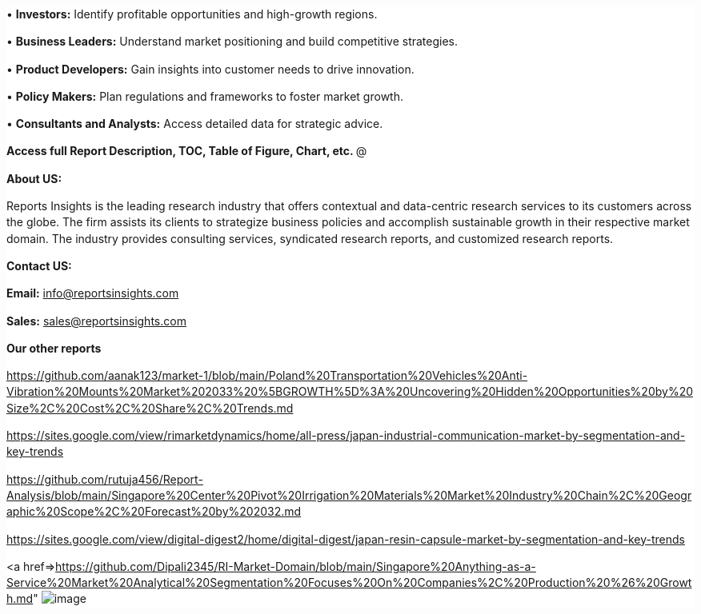 • <strong>Investors:</strong> Identify profitable opportunities and high-growth regions.

• <strong>Business Leaders:</strong> Understand market positioning and build competitive strategies.

• <strong>Product Developers:</strong> Gain insights into customer needs to drive innovation.

• <strong>Policy Makers:</strong> Plan regulations and frameworks to foster market growth.

• <strong>Consultants and Analysts:</strong> Access detailed data for strategic advice.
</ul>
<strong>Access full Report Description, TOC, Table of Figure, Chart, etc. </strong>@  <a href= style=color:#0000ff;></a></font>

<strong><strong>About US</strong>:</strong>

Reports Insights is the leading research industry that offers contextual and data-centric research services to its customers across the globe. The firm assists its clients to strategize business policies and accomplish sustainable growth in their respective market domain. The industry provides consulting services, syndicated research reports, and customized research reports.

<strong>Contact US:</strong>

<p class=""""><b>Email:</b> <a href=mailto:info@reportsinsights.com>info@reportsinsights.com</a></p>
<p class=""""><b>Sales:</b> <a href=mailto:sales@reportsinsights.com>sales@reportsinsights.com</a></p>

<strong>Our other reports</strong>

<a href=https://github.com/aanak123/market-1/blob/main/Poland%20Transportation%20Vehicles%20Anti-Vibration%20Mounts%20Market%202033%20%5BGROWTH%5D%3A%20Uncovering%20Hidden%20Opportunities%20by%20Size%2C%20Cost%2C%20Share%2C%20Trends.md>https://github.com/aanak123/market-1/blob/main/Poland%20Transportation%20Vehicles%20Anti-Vibration%20Mounts%20Market%202033%20%5BGROWTH%5D%3A%20Uncovering%20Hidden%20Opportunities%20by%20Size%2C%20Cost%2C%20Share%2C%20Trends.md</a>

<a href=https://sites.google.com/view/rimarketdynamics/home/all-press/japan-industrial-communication-market-by-segmentation-and-key-trends>https://sites.google.com/view/rimarketdynamics/home/all-press/japan-industrial-communication-market-by-segmentation-and-key-trends</a>

<a href=https://github.com/rutuja456/Report-Analysis/blob/main/Singapore%20Center%20Pivot%20Irrigation%20Materials%20Market%20Industry%20Chain%2C%20Geographic%20Scope%2C%20Forecast%20by%202032.md>https://github.com/rutuja456/Report-Analysis/blob/main/Singapore%20Center%20Pivot%20Irrigation%20Materials%20Market%20Industry%20Chain%2C%20Geographic%20Scope%2C%20Forecast%20by%202032.md</a>

<a href=https://sites.google.com/view/digital-digest2/home/digital-digest/japan-resin-capsule-market-by-segmentation-and-key-trends>https://sites.google.com/view/digital-digest2/home/digital-digest/japan-resin-capsule-market-by-segmentation-and-key-trends</a>

<a href=>https://github.com/Dipali2345/RI-Market-Domain/blob/main/Singapore%20Anything-as-a-Service%20Market%20Analytical%20Segmentation%20Focuses%20On%20Companies%2C%20Production%20%26%20Growth.md</a>"
![image](https://github.com/user-attachments/assets/69ace476-a872-4973-a18c-5f3016bdc9ce)
